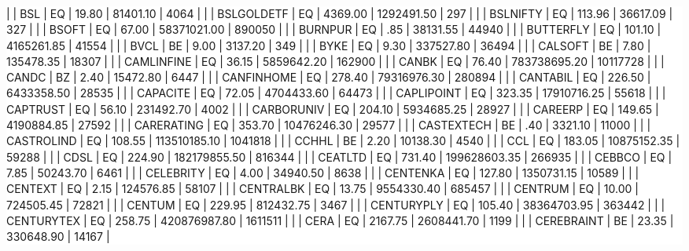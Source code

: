 |  | BSL | EQ | 19.80 | 81401.10 | 4064 |
|  | BSLGOLDETF | EQ | 4369.00 | 1292491.50 | 297 |
|  | BSLNIFTY | EQ | 113.96 | 36617.09 | 327 |
|  | BSOFT | EQ | 67.00 | 58371021.00 | 890050 |
|  | BURNPUR | EQ | .85 | 38131.55 | 44940 |
|  | BUTTERFLY | EQ | 101.10 | 4165261.85 | 41554 |
|  | BVCL | BE | 9.00 | 3137.20 | 349 |
|  | BYKE | EQ | 9.30 | 337527.80 | 36494 |
|  | CALSOFT | BE | 7.80 | 135478.35 | 18307 |
|  | CAMLINFINE | EQ | 36.15 | 5859642.20 | 162900 |
|  | CANBK | EQ | 76.40 | 783738695.20 | 10117728 |
|  | CANDC | BZ | 2.40 | 15472.80 | 6447 |
|  | CANFINHOME | EQ | 278.40 | 79316976.30 | 280894 |
|  | CANTABIL | EQ | 226.50 | 6433358.50 | 28535 |
|  | CAPACITE | EQ | 72.05 | 4704433.60 | 64473 |
|  | CAPLIPOINT | EQ | 323.35 | 17910716.25 | 55618 |
|  | CAPTRUST | EQ | 56.10 | 231492.70 | 4002 |
|  | CARBORUNIV | EQ | 204.10 | 5934685.25 | 28927 |
|  | CAREERP | EQ | 149.65 | 4190884.85 | 27592 |
|  | CARERATING | EQ | 353.70 | 10476246.30 | 29577 |
|  | CASTEXTECH | BE | .40 | 3321.10 | 11000 |
|  | CASTROLIND | EQ | 108.55 | 113510185.10 | 1041818 |
|  | CCHHL | BE | 2.20 | 10138.30 | 4540 |
|  | CCL | EQ | 183.05 | 10875152.35 | 59288 |
|  | CDSL | EQ | 224.90 | 182179855.50 | 816344 |
|  | CEATLTD | EQ | 731.40 | 199628603.35 | 266935 |
|  | CEBBCO | EQ | 7.85 | 50243.70 | 6461 |
|  | CELEBRITY | EQ | 4.00 | 34940.50 | 8638 |
|  | CENTENKA | EQ | 127.80 | 1350731.15 | 10589 |
|  | CENTEXT | EQ | 2.15 | 124576.85 | 58107 |
|  | CENTRALBK | EQ | 13.75 | 9554330.40 | 685457 |
|  | CENTRUM | EQ | 10.00 | 724505.45 | 72821 |
|  | CENTUM | EQ | 229.95 | 812432.75 | 3467 |
|  | CENTURYPLY | EQ | 105.40 | 38364703.95 | 363442 |
|  | CENTURYTEX | EQ | 258.75 | 420876987.80 | 1611511 |
|  | CERA | EQ | 2167.75 | 2608441.70 | 1199 |
|  | CEREBRAINT | BE | 23.35 | 330648.90 | 14167 |